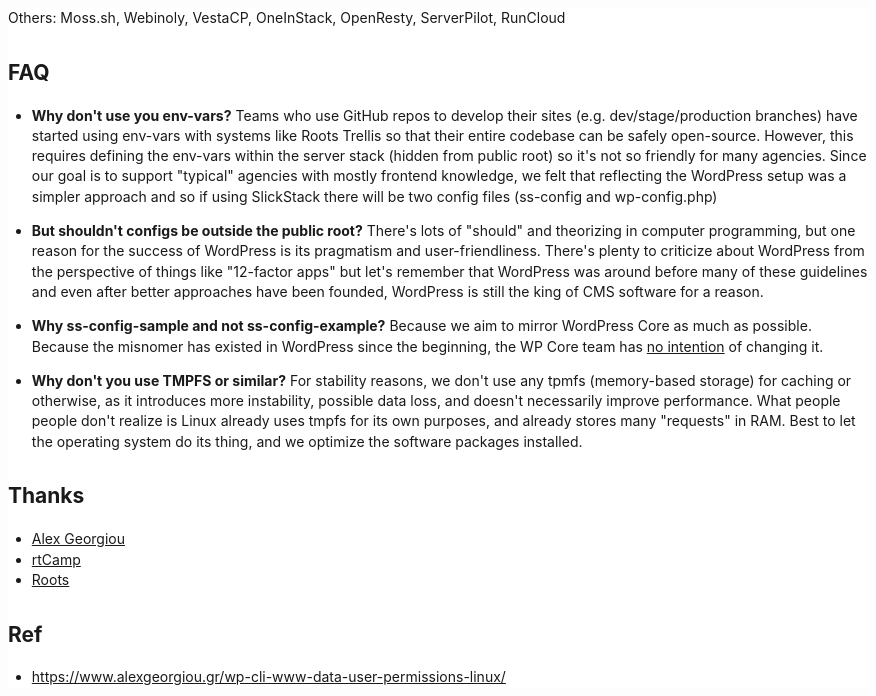 Others: Moss.sh, Webinoly, VestaCP, OneInStack, OpenResty, ServerPilot, RunCloud

## FAQ

* **Why don't use you env-vars?** Teams who use GitHub repos to develop their sites (e.g. dev/stage/production branches) have started using env-vars with systems like Roots Trellis so that their entire codebase can be safely open-source. However, this requires defining the env-vars within the server stack (hidden from public root) so it's not so friendly for many agencies. Since our goal is to support "typical" agencies with mostly frontend knowledge, we felt that reflecting the WordPress setup was a simpler approach and so if using SlickStack there will be two config files (ss-config and wp-config.php)

* **But shouldn't configs be outside the public root?** There's lots of "should" and theorizing in computer programming, but one reason for the success of WordPress is its pragmatism and user-friendliness. There's plenty to criticize about WordPress from the perspective of things like "12-factor apps" but let's remember that WordPress was around before many of these guidelines and even after better approaches have been founded, WordPress is still the king of CMS software for a reason.

* **Why ss-config-sample and not ss-config-example?** Because we aim to mirror WordPress Core as much as possible. Because the misnomer has existed in WordPress since the beginning, the WP Core team has [no intention](https://core.trac.wordpress.org/ticket/43827) of changing it.

* **Why don't you use TMPFS or similar?** For stability reasons, we don't use any tpmfs (memory-based storage) for caching or otherwise, as it introduces more instability, possible data loss, and doesn't necessarily improve performance. What people people don't realize is Linux already uses tmpfs for its own purposes, and already stores many "requests" in RAM. Best to let the operating system do its thing, and we optimize the software packages installed.

## Thanks

* [Alex Georgiou](https://www.alexgeorgiou.gr)
* [rtCamp](https://rtcamp.com)
* [Roots](https://roots.io)

## Ref

* https://www.alexgeorgiou.gr/wp-cli-www-data-user-permissions-linux/

